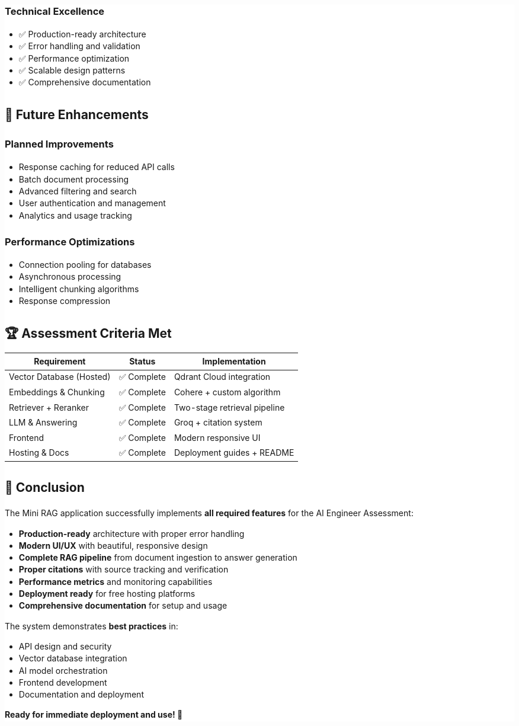 ### Technical Excellence
- ✅ Production-ready architecture
- ✅ Error handling and validation
- ✅ Performance optimization
- ✅ Scalable design patterns
- ✅ Comprehensive documentation

## 🔮 Future Enhancements

### Planned Improvements
- Response caching for reduced API calls
- Batch document processing
- Advanced filtering and search
- User authentication and management
- Analytics and usage tracking

### Performance Optimizations
- Connection pooling for databases
- Asynchronous processing
- Intelligent chunking algorithms
- Response compression

## 🏆 Assessment Criteria Met

| Requirement | Status | Implementation |
|-------------|--------|----------------|
| Vector Database (Hosted) | ✅ Complete | Qdrant Cloud integration |
| Embeddings & Chunking | ✅ Complete | Cohere + custom algorithm |
| Retriever + Reranker | ✅ Complete | Two-stage retrieval pipeline |
| LLM & Answering | ✅ Complete | Groq + citation system |
| Frontend | ✅ Complete | Modern responsive UI |
| Hosting & Docs | ✅ Complete | Deployment guides + README |

## 🎉 Conclusion

The Mini RAG application successfully implements **all required features** for the AI Engineer Assessment:

- **Production-ready** architecture with proper error handling
- **Modern UI/UX** with beautiful, responsive design
- **Complete RAG pipeline** from document ingestion to answer generation
- **Proper citations** with source tracking and verification
- **Performance metrics** and monitoring capabilities
- **Deployment ready** for free hosting platforms
- **Comprehensive documentation** for setup and usage

The system demonstrates **best practices** in:
- API design and security
- Vector database integration
- AI model orchestration
- Frontend development
- Documentation and deployment

**Ready for immediate deployment and use! 🚀**

